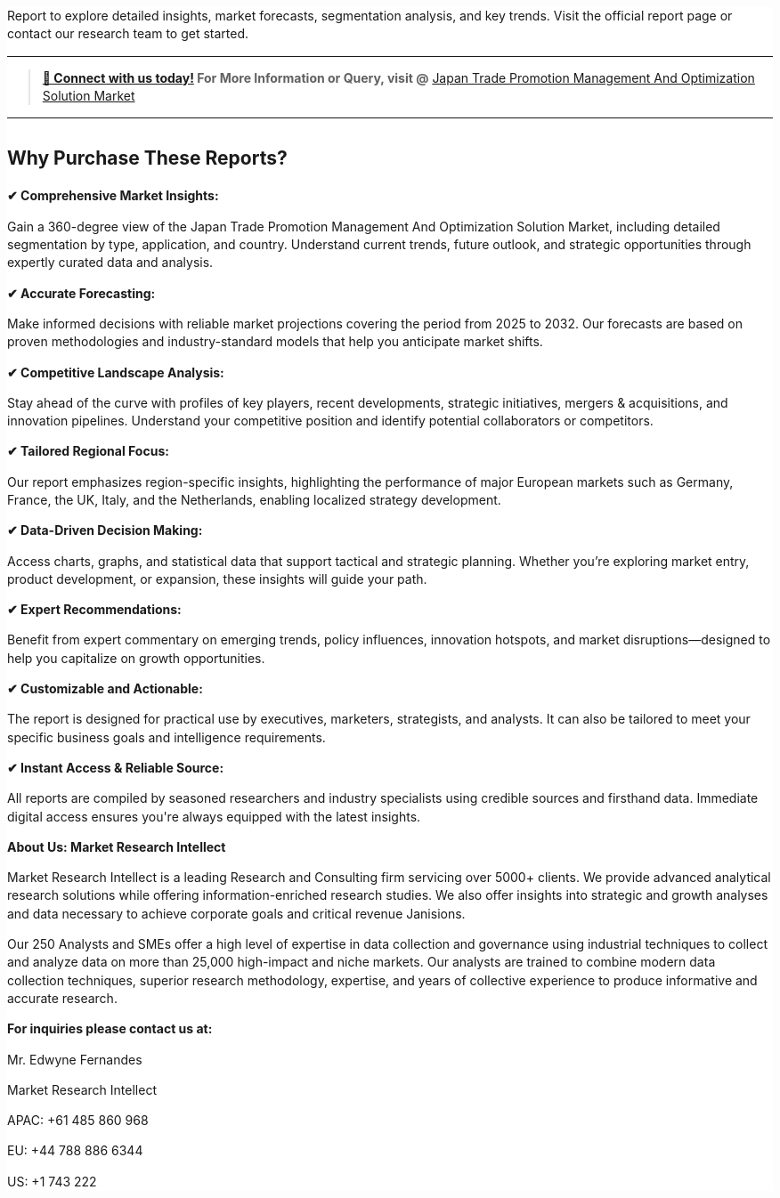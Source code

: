 Report to explore detailed insights, market forecasts, segmentation analysis, and key trends. Visit the official report page or contact our research team to get started.</p><hr /><blockquote><p><span class="font-[700]"><strong><a href="https://www.marketresearchintellect.com/product/trade-promotion-management-and-optimization-solution-market/?utm_source=Linkedin&utm_medium=838">📩 Connect with us today!</a> For More Information or Query, visit&nbsp;@</strong>&nbsp;</span><span class="font-[700]"><a href="https://www.marketresearchintellect.com/product/trade-promotion-management-and-optimization-solution-market/?utm_source=Linkedin&utm_medium=838" target="_blank" data-tracking-control-name="article-ssr-frontend-pulse_little-text-block" data-tracking-will-navigate="" data-test-link="">Japan Trade Promotion Management And Optimization Solution Market</a></span></p></blockquote><hr /><h2>Why Purchase These Reports?</h2><p><strong>✔ Comprehensive Market Insights:</strong></p><p>Gain a 360-degree view of the Japan Trade Promotion Management And Optimization Solution Market, including detailed segmentation by type, application, and country. Understand current trends, future outlook, and strategic opportunities through expertly curated data and analysis.</p><p><strong>✔ Accurate Forecasting:</strong></p><p>Make informed decisions with reliable market projections covering the period from 2025 to 2032. Our forecasts are based on proven methodologies and industry-standard models that help you anticipate market shifts.</p><p><strong>✔ Competitive Landscape Analysis:</strong></p><p>Stay ahead of the curve with profiles of key players, recent developments, strategic initiatives, mergers &amp; acquisitions, and innovation pipelines. Understand your competitive position and identify potential collaborators or competitors.</p><p><strong>✔ Tailored Regional Focus:</strong></p><p>Our report emphasizes region-specific insights, highlighting the performance of major European markets such as Germany, France, the UK, Italy, and the Netherlands, enabling localized strategy development.</p><p><strong>✔ Data-Driven Decision Making:</strong></p><p>Access charts, graphs, and statistical data that support tactical and strategic planning. Whether you&rsquo;re exploring market entry, product development, or expansion, these insights will guide your path.</p><p><strong>✔ Expert Recommendations:</strong></p><p>Benefit from expert commentary on emerging trends, policy influences, innovation hotspots, and market disruptions&mdash;designed to help you capitalize on growth opportunities.</p><p><strong>✔ Customizable and Actionable:</strong></p><p>The report is designed for practical use by executives, marketers, strategists, and analysts. It can also be tailored to meet your specific business goals and intelligence requirements.</p><p><strong>✔ Instant Access &amp; Reliable Source:</strong></p><p>All reports are compiled by seasoned researchers and industry specialists using credible sources and firsthand data. Immediate digital access ensures you're always equipped with the latest insights.</p><p><strong><span class="font-[700]">About Us: Market Research Intellect</span></strong></p><p><span class="">Market Research Intellect is a leading Research and Consulting firm servicing over 5000+ clients. We provide advanced analytical research solutions while offering information-enriched research studies.&nbsp;</span>We also offer insights into strategic and growth analyses and data necessary to achieve corporate goals and critical revenue Janisions.</p><p><span class="">Our 250 Analysts and SMEs offer a high level of expertise in data collection and governance using industrial techniques to collect and analyze data on more than 25,000 high-impact and niche markets. Our analysts are trained to combine modern data collection techniques, superior research methodology, expertise, and years of collective experience to produce informative and accurate research.</span></p><p><strong>For inquiries please contact us at:</strong></p><p>Mr. Edwyne Fernandes</p><p>Market Research Intellect</p><p>APAC: +61 485 860 968</p><p>EU: +44 788 886 6344</p><p>US: +1 743 222